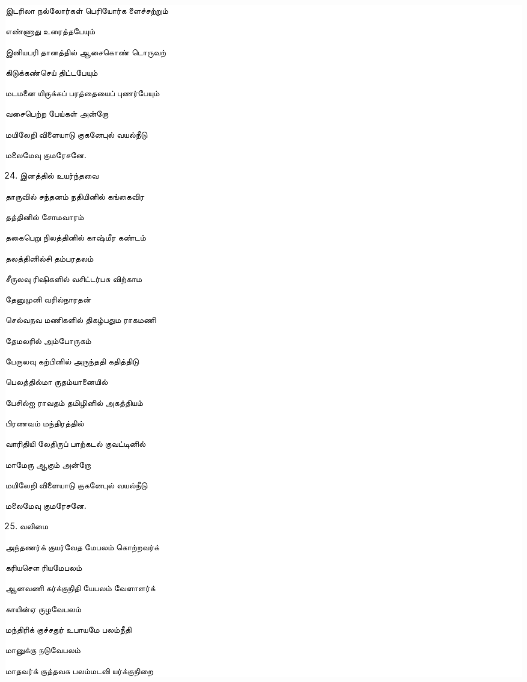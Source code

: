 இடரிலா நல்லோர்கள் பெரியோர்க ளைச்சற்றும்  

எண்ணாது உரைத்தபேயும்  

இனியபரி தானத்தில் ஆசைகொண் டொருவற்  

கிடுக்கண்செய் திட்டபேயும்  

மடமனை யிருக்கப் பரத்தையைப் புணர்பேயும்  

வசைபெற்ற பேய்கள் அன்றோ  

மயிலேறி விளையாடு குகனேபுல் வயல்நீடு  

மலைமேவு குமரேசனே.  

24. இனத்தில் உயர்ந்தவை  

தாருவில் சந்தனம் நதியினில் கங்கைவிர  

தத்தினில் சோமவாரம்  

தகைபெறு நிலத்தினில் காஷ்மீர கண்டம்  

தலத்தினில்சி தம்பரதலம்  

சீருலவு ரிஷிகளில் வசிட்டர்பசு விற்காம  

தேனுமுனி வரில்நாரதன்  

செல்வநவ மணிகளில் திகழ்பதும ராகமணி  

தேமலரில் அம்போருகம்  

பேருலவு கற்பினில் அருந்ததி கதித்திடு  

பெலத்தில்மா ருதம்யானையில்  

பேசில்ஐ ராவதம் தமிழினில் அகத்தியம்  

பிரணவம் மந்திரத்தில்  

வாரிதியி லேதிருப் பாற்கடல் குவட்டினில்  

மாமேரு ஆகும் அன்றோ  

மயிலேறி விளையாடு குகனேபுல் வயல்நீடு  

மலைமேவு குமரேசனே.  

25. வலிமை  

அந்தணர்க் குயர்வேத மேபலம் கொற்றவர்க்  

கரியசௌ ரியமேபலம்  

ஆனவணி கர்க்குநிதி யேபலம் வேளாளர்க்  

காயின்ஏ ருழவேபலம்  

மந்திரிக் குச்சதுர் உபாயமே பலம்நீதி  

மானுக்கு நடுவேபலம்  

மாதவர்க் குத்தவசு பலம்மடவி யர்க்குநிறை  

